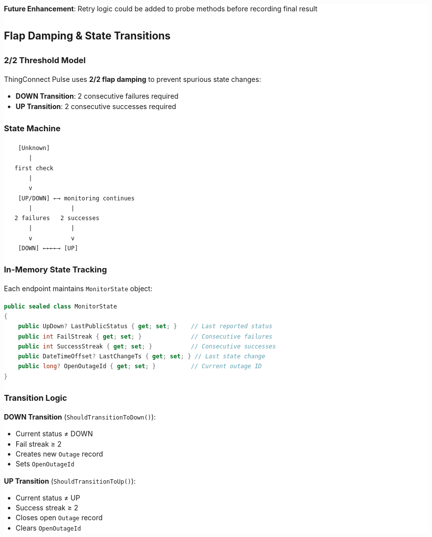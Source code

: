**Future Enhancement**: Retry logic could be added to probe methods before recording final result

## Flap Damping & State Transitions

### 2/2 Threshold Model

ThingConnect Pulse uses **2/2 flap damping** to prevent spurious state changes:

- **DOWN Transition**: 2 consecutive failures required
- **UP Transition**: 2 consecutive successes required

### State Machine

```
    [Unknown]
       |
   first check
       |
       v
    [UP/DOWN] ←→ monitoring continues
       |           |
   2 failures   2 successes  
       |           |
       v           v
    [DOWN] ←←←←→ [UP]
```

### In-Memory State Tracking

Each endpoint maintains `MonitorState` object:

```csharp
public sealed class MonitorState
{
    public UpDown? LastPublicStatus { get; set; }    // Last reported status
    public int FailStreak { get; set; }              // Consecutive failures
    public int SuccessStreak { get; set; }           // Consecutive successes  
    public DateTimeOffset? LastChangeTs { get; set; } // Last state change
    public long? OpenOutageId { get; set; }          // Current outage ID
}
```

### Transition Logic

**DOWN Transition** (`ShouldTransitionToDown()`):
- Current status ≠ DOWN
- Fail streak ≥ 2
- Creates new `Outage` record
- Sets `OpenOutageId`

**UP Transition** (`ShouldTransitionToUp()`):
- Current status ≠ UP  
- Success streak ≥ 2
- Closes open `Outage` record
- Clears `OpenOutageId`
